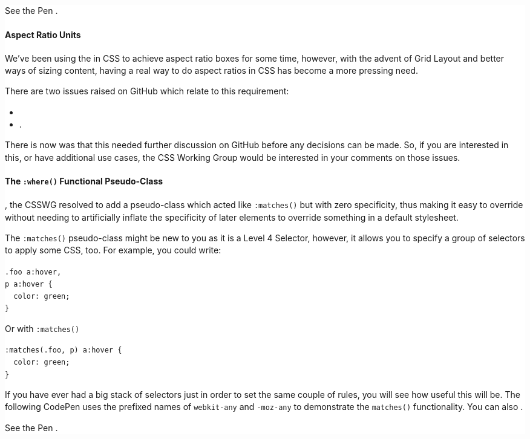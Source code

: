 <p data-height="500"
   data-theme-id="light"
   data-slug-hash="VEgzPw"
   data-user="rachelandrew"
   data-default-tab="result"
   class='codepen'>See the Pen .</p>


<h4 id="aspect-ratio-units">Aspect Ratio Units</h4>

<p>We&rsquo;ve been using the  in CSS to achieve aspect ratio boxes for some time, however, with the advent of Grid Layout and better ways of sizing content, having a real way to do aspect ratios in CSS has become a more pressing need.</p>

<p>There are two issues raised on GitHub which relate to this requirement:</p>

<ul>
<li></li>
<li>.</li>
</ul>

<p>There is now  was that this needed further discussion on GitHub before any decisions can be made. So, if you are interested in this, or have additional use cases, the CSS Working Group would be interested in your comments on those issues.</p>

<div class="sponsors__wide-place"></div>




<h4 id="the-where-functional-pseudo-class">The <code>:where()</code> Functional Pseudo-Class</h4>

<p>, the CSSWG resolved to add a pseudo-class which acted like <code>:matches()</code> but with zero specificity, thus making it easy to override without needing to artificially inflate the specificity of later elements to override something in a default stylesheet.</p>

<p>The <code>:matches()</code> pseudo-class might be new to you as it is a Level 4 Selector, however, it allows you to specify a group of selectors to apply some CSS, too. For example, you could write:</p>

<pre><code class="language-css">.foo a:hover,
p a:hover {
  color: green;
}
</code></pre>

<p>Or with <code>:matches()</code></p>

<pre><code class="language-css">:matches(.foo, p) a:hover {
  color: green;
}
</code></pre>

<p>If you have ever had a big stack of selectors just in order to set the same couple of rules, you will see how useful this will be. The following CodePen uses the prefixed names of <code>webkit-any</code> and <code>-moz-any</code> to demonstrate the <code>matches()</code> functionality. You can also .</p>

<p data-height="500"
   data-theme-id="light"
   data-slug-hash="rqPyQb"
   data-user="rachelandrew"
   data-default-tab="result"
   class='codepen'>See the Pen .</p>
